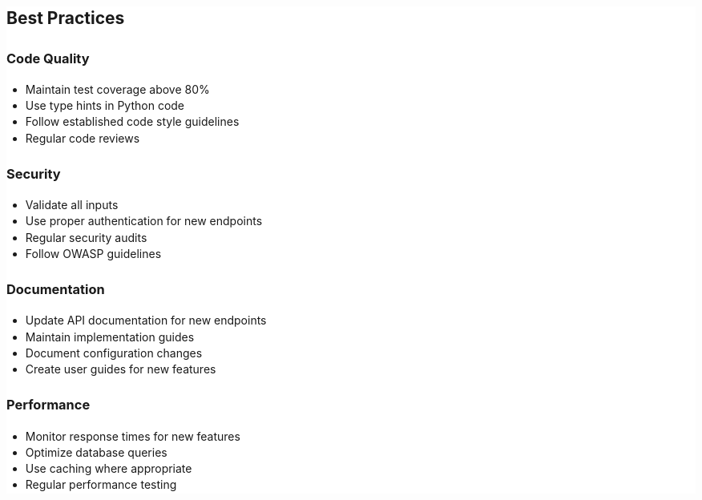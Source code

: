 ## Best Practices

### Code Quality
- Maintain test coverage above 80%
- Use type hints in Python code
- Follow established code style guidelines
- Regular code reviews

### Security
- Validate all inputs
- Use proper authentication for new endpoints
- Regular security audits
- Follow OWASP guidelines

### Documentation
- Update API documentation for new endpoints
- Maintain implementation guides
- Document configuration changes
- Create user guides for new features

### Performance
- Monitor response times for new features
- Optimize database queries
- Use caching where appropriate
- Regular performance testing